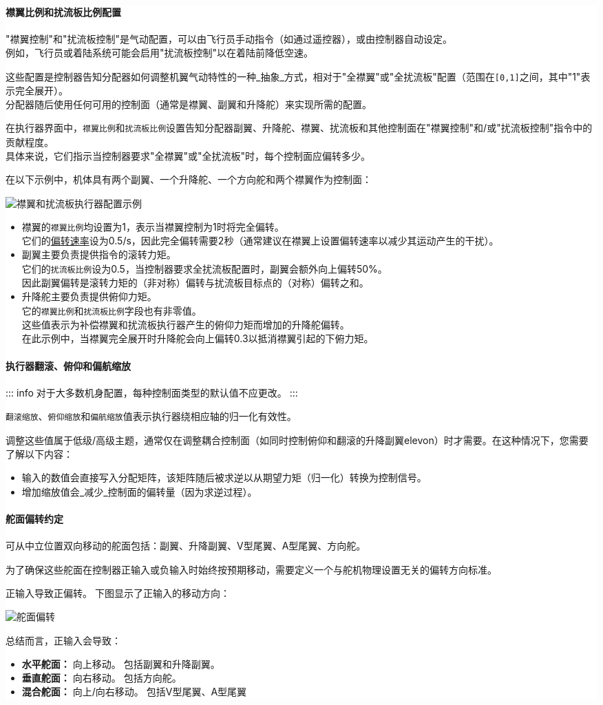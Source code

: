 #### 襟翼比例和扰流板比例配置

"襟翼控制"和"扰流板控制"是气动配置，可以由飞行员手动指令（如通过遥控器），或由控制器自动设定。  
例如，飞行员或着陆系统可能会启用"扰流板控制"以在着陆前降低空速。

这些配置是控制器告知分配器如何调整机翼气动特性的一种_抽象_方式，相对于"全襟翼"或"全扰流板"配置（范围在`[0,1]`之间，其中"1"表示完全展开）。  
分配器随后使用任何可用的控制面（通常是襟翼、副翼和升降舵）来实现所需的配置。

在执行器界面中，`襟翼比例`和`扰流板比例`设置告知分配器副翼、升降舵、襟翼、扰流板和其他控制面在"襟翼控制"和/或"扰流板控制"指令中的贡献程度。  
具体来说，它们指示当控制器要求"全襟翼"或"全扰流板"时，每个控制面应偏转多少。

在以下示例中，机体具有两个副翼、一个升降舵、一个方向舵和两个襟翼作为控制面：

![襟翼和扰流板执行器配置示例](../../assets/config/actuators/qgc_actuators_tab_flaps_spoiler_setup.png)

- 襟翼的`襟翼比例`均设置为1，表示当襟翼控制为1时将完全偏转。  
  它们的[偏转速率](#slew_rate)设为0.5/s，因此完全偏转需要2秒（通常建议在襟翼上设置偏转速率以减少其运动产生的干扰）。
- 副翼主要负责提供指令的滚转力矩。  
  它们的`扰流板比例`设为0.5，当控制器要求全扰流板配置时，副翼会额外向上偏转50%。  
  因此副翼偏转是滚转力矩的（非对称）偏转与扰流板目标点的（对称）偏转之和。
- 升降舵主要负责提供俯仰力矩。  
  它的`襟翼比例`和`扰流板比例`字段也有非零值。  
  这些值表示为补偿襟翼和扰流板执行器产生的俯仰力矩而增加的升降舵偏转。  
  在此示例中，当襟翼完全展开时升降舵会向上偏转0.3以抵消襟翼引起的下俯力矩。

#### 执行器翻滚、俯仰和偏航缩放

::: info
对于大多数机身配置，每种控制面类型的默认值不应更改。
:::

`翻滚缩放`、`俯仰缩放`和`偏航缩放`值表示执行器绕相应轴的归一化有效性。

调整这些值属于低级/高级主题，通常仅在调整耦合控制面（如同时控制俯仰和翻滚的升降副翼elevon）时才需要。在这种情况下，您需要了解以下内容：

- 输入的数值会直接写入分配矩阵，该矩阵随后被求逆以从期望力矩（归一化）转换为控制信号。
- 增加缩放值会_减少_控制面的偏转量（因为求逆过程）。



#### 舵面偏转约定

可从中立位置双向移动的舵面包括：副翼、升降副翼、V型尾翼、A型尾翼、方向舵。

为了确保这些舵面在控制器正输入或负输入时始终按预期移动，需要定义一个与舵机物理设置无关的偏转方向标准。

正输入导致正偏转。
下图显示了正输入的移动方向：

![舵面偏转](../../assets/config/actuators/plane_control_surface_convention.png)

总结而言，正输入会导致：

- **水平舵面：** 向上移动。
  包括副翼和升降副翼。
- **垂直舵面：** 向右移动。
  包括方向舵。
- **混合舵面：** 向上/向右移动。
  包括V型尾翼、A型尾翼
